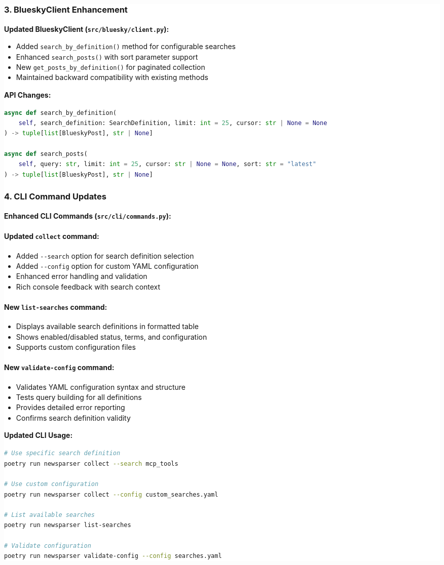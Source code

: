 ### 3. BlueskyClient Enhancement

**Updated BlueskyClient (`src/bluesky/client.py`):**
- Added `search_by_definition()` method for configurable searches
- Enhanced `search_posts()` with sort parameter support
- New `get_posts_by_definition()` for paginated collection
- Maintained backward compatibility with existing methods

**API Changes:**
```python
async def search_by_definition(
    self, search_definition: SearchDefinition, limit: int = 25, cursor: str | None = None
) -> tuple[list[BlueskyPost], str | None]

async def search_posts(
    self, query: str, limit: int = 25, cursor: str | None = None, sort: str = "latest"
) -> tuple[list[BlueskyPost], str | None]
```

### 4. CLI Command Updates

**Enhanced CLI Commands (`src/cli/commands.py`):**

#### Updated `collect` command:
- Added `--search` option for search definition selection
- Added `--config` option for custom YAML configuration
- Enhanced error handling and validation
- Rich console feedback with search context

#### New `list-searches` command:
- Displays available search definitions in formatted table
- Shows enabled/disabled status, terms, and configuration
- Supports custom configuration files

#### New `validate-config` command:
- Validates YAML configuration syntax and structure
- Tests query building for all definitions
- Provides detailed error reporting
- Confirms search definition validity

**Updated CLI Usage:**
```bash
# Use specific search definition
poetry run newsparser collect --search mcp_tools

# Use custom configuration
poetry run newsparser collect --config custom_searches.yaml

# List available searches
poetry run newsparser list-searches

# Validate configuration
poetry run newsparser validate-config --config searches.yaml
```
